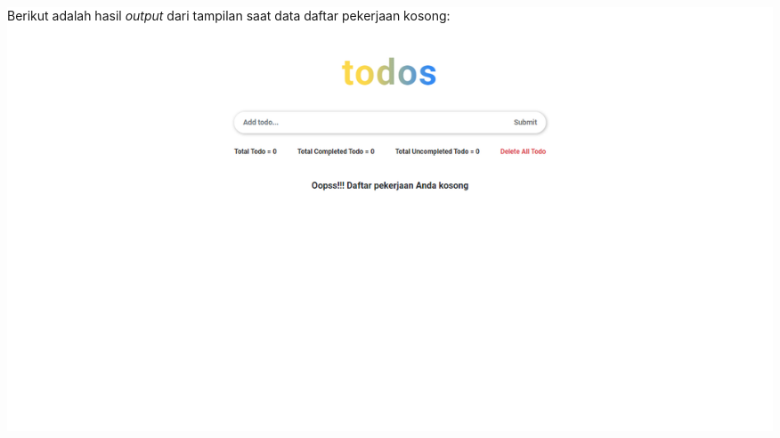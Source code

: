 Berikut adalah hasil _output_ dari tampilan saat data daftar pekerjaan kosong:

![data-daftar-pekerjaan-kosong](./screenshots/09_tambahan-saat-data-kosong.png)
